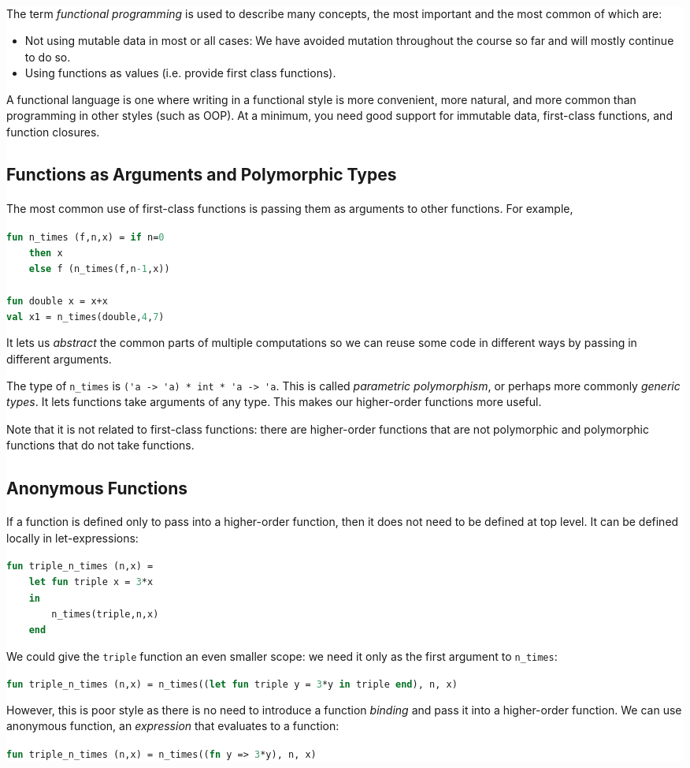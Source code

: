 The term *functional programming* is used to describe many concepts, the most important and the most common of which are:
* Not using mutable data in most or all cases: We have avoided mutation throughout the course so far and will mostly continue to do so.
* Using functions as values (i.e. provide first class functions).

A functional language is one where writing in a functional style is more convenient, more natural, and more common than programming in other styles (such as OOP). At a minimum, you need good support for immutable data, first-class functions, and function closures.

## Functions as Arguments and Polymorphic Types
The most common use of first-class functions is passing them as arguments to other functions. For example,

```sml
fun n_times (f,n,x) = if n=0
    then x
    else f (n_times(f,n-1,x))

fun double x = x+x
val x1 = n_times(double,4,7)
```
It lets us *abstract* the common parts of multiple computations so we can reuse some code in different ways by passing in different arguments.

The type of `n_times` is `('a -> 'a) * int * 'a -> 'a`. This is called *parametric polymorphism*, or perhaps more commonly *generic types*. It lets functions take arguments of any type. This makes our higher-order functions more useful.

Note that it is not related to first-class functions: there are higher-order functions that are not polymorphic and polymorphic functions that do not take functions.

## Anonymous Functions
If a function is defined only to pass into a higher-order function, then it does not need to be defined at top level. It can be defined locally in let-expressions:

```sml
fun triple_n_times (n,x) =
    let fun triple x = 3*x
    in
        n_times(triple,n,x)
    end
```
We could give the `triple` function an even smaller scope: we need it only as the first argument to `n_times`:

```sml
fun triple_n_times (n,x) = n_times((let fun triple y = 3*y in triple end), n, x)
```

However, this is poor style as there is no need to introduce a function *binding* and pass it into a higher-order function. We can use anonymous function, an *expression* that evaluates to a function:

```sml
fun triple_n_times (n,x) = n_times((fn y => 3*y), n, x)
```
